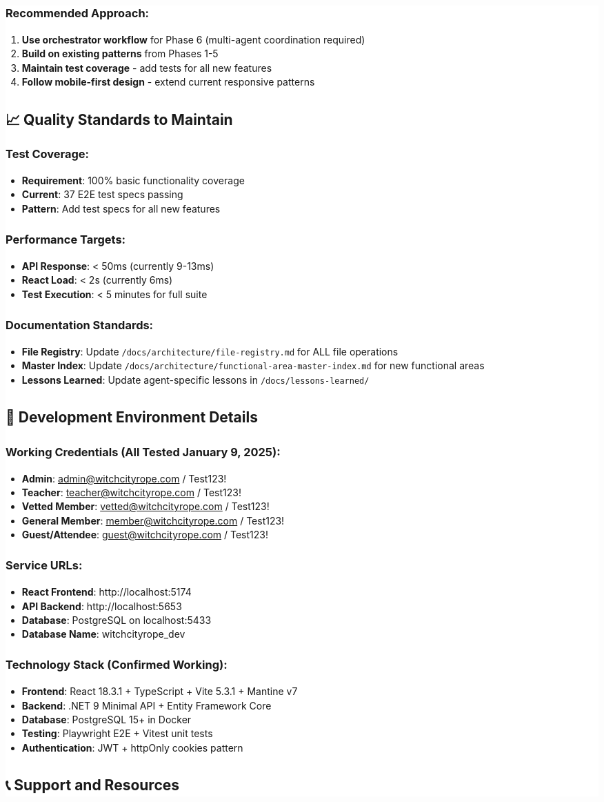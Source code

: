 ### Recommended Approach:
1. **Use orchestrator workflow** for Phase 6 (multi-agent coordination required)
2. **Build on existing patterns** from Phases 1-5
3. **Maintain test coverage** - add tests for all new features
4. **Follow mobile-first design** - extend current responsive patterns

## 📈 Quality Standards to Maintain

### Test Coverage:
- **Requirement**: 100% basic functionality coverage
- **Current**: 37 E2E test specs passing
- **Pattern**: Add test specs for all new features

### Performance Targets:
- **API Response**: < 50ms (currently 9-13ms)
- **React Load**: < 2s (currently 6ms)
- **Test Execution**: < 5 minutes for full suite

### Documentation Standards:
- **File Registry**: Update `/docs/architecture/file-registry.md` for ALL file operations
- **Master Index**: Update `/docs/architecture/functional-area-master-index.md` for new functional areas
- **Lessons Learned**: Update agent-specific lessons in `/docs/lessons-learned/`

## 🔧 Development Environment Details

### Working Credentials (All Tested January 9, 2025):
- **Admin**: admin@witchcityrope.com / Test123!
- **Teacher**: teacher@witchcityrope.com / Test123!
- **Vetted Member**: vetted@witchcityrope.com / Test123!
- **General Member**: member@witchcityrope.com / Test123!
- **Guest/Attendee**: guest@witchcityrope.com / Test123!

### Service URLs:
- **React Frontend**: http://localhost:5174
- **API Backend**: http://localhost:5653
- **Database**: PostgreSQL on localhost:5433
- **Database Name**: witchcityrope_dev

### Technology Stack (Confirmed Working):
- **Frontend**: React 18.3.1 + TypeScript + Vite 5.3.1 + Mantine v7
- **Backend**: .NET 9 Minimal API + Entity Framework Core
- **Database**: PostgreSQL 15+ in Docker
- **Testing**: Playwright E2E + Vitest unit tests
- **Authentication**: JWT + httpOnly cookies pattern

## 📞 Support and Resources
